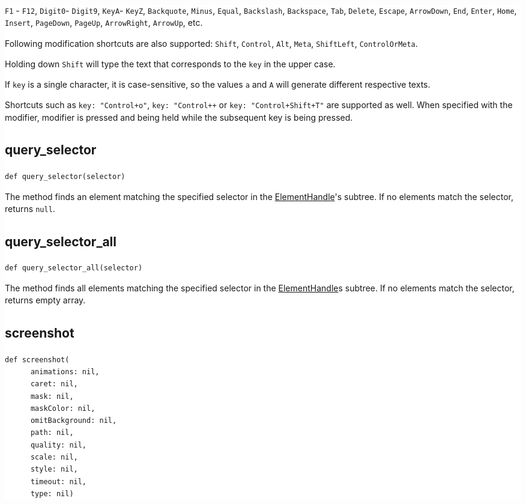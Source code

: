 `F1` - `F12`, `Digit0`- `Digit9`, `KeyA`- `KeyZ`, `Backquote`, `Minus`, `Equal`, `Backslash`, `Backspace`, `Tab`,
`Delete`, `Escape`, `ArrowDown`, `End`, `Enter`, `Home`, `Insert`, `PageDown`, `PageUp`, `ArrowRight`, `ArrowUp`, etc.

Following modification shortcuts are also supported: `Shift`, `Control`, `Alt`, `Meta`, `ShiftLeft`, `ControlOrMeta`.

Holding down `Shift` will type the text that corresponds to the `key` in the upper case.

If `key` is a single character, it is case-sensitive, so the values `a` and `A` will generate different
respective texts.

Shortcuts such as `key: "Control+o"`, `key: "Control++` or `key: "Control+Shift+T"` are supported as well. When specified with the
modifier, modifier is pressed and being held while the subsequent key is being pressed.

## query_selector

```
def query_selector(selector)
```


The method finds an element matching the specified selector in the [ElementHandle](./element_handle)'s subtree. If no elements match the selector,
returns `null`.

## query_selector_all

```
def query_selector_all(selector)
```


The method finds all elements matching the specified selector in the [ElementHandle](./element_handle)s subtree. If no elements match the selector,
returns empty array.

## screenshot

```
def screenshot(
      animations: nil,
      caret: nil,
      mask: nil,
      maskColor: nil,
      omitBackground: nil,
      path: nil,
      quality: nil,
      scale: nil,
      style: nil,
      timeout: nil,
      type: nil)
```
